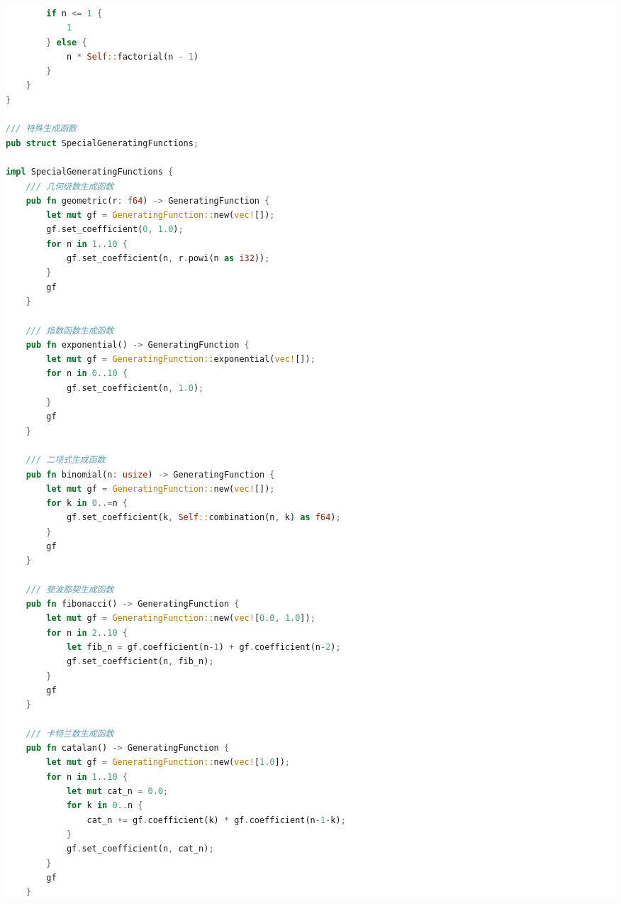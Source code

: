 ```rust
        if n <= 1 {
            1
        } else {
            n * Self::factorial(n - 1)
        }
    }
}

/// 特殊生成函数
pub struct SpecialGeneratingFunctions;

impl SpecialGeneratingFunctions {
    /// 几何级数生成函数
    pub fn geometric(r: f64) -> GeneratingFunction {
        let mut gf = GeneratingFunction::new(vec![]);
        gf.set_coefficient(0, 1.0);
        for n in 1..10 {
            gf.set_coefficient(n, r.powi(n as i32));
        }
        gf
    }

    /// 指数函数生成函数
    pub fn exponential() -> GeneratingFunction {
        let mut gf = GeneratingFunction::exponential(vec![]);
        for n in 0..10 {
            gf.set_coefficient(n, 1.0);
        }
        gf
    }

    /// 二项式生成函数
    pub fn binomial(n: usize) -> GeneratingFunction {
        let mut gf = GeneratingFunction::new(vec![]);
        for k in 0..=n {
            gf.set_coefficient(k, Self::combination(n, k) as f64);
        }
        gf
    }

    /// 斐波那契生成函数
    pub fn fibonacci() -> GeneratingFunction {
        let mut gf = GeneratingFunction::new(vec![0.0, 1.0]);
        for n in 2..10 {
            let fib_n = gf.coefficient(n-1) + gf.coefficient(n-2);
            gf.set_coefficient(n, fib_n);
        }
        gf
    }

    /// 卡特兰数生成函数
    pub fn catalan() -> GeneratingFunction {
        let mut gf = GeneratingFunction::new(vec![1.0]);
        for n in 1..10 {
            let mut cat_n = 0.0;
            for k in 0..n {
                cat_n += gf.coefficient(k) * gf.coefficient(n-1-k);
            }
            gf.set_coefficient(n, cat_n);
        }
        gf
    }

```